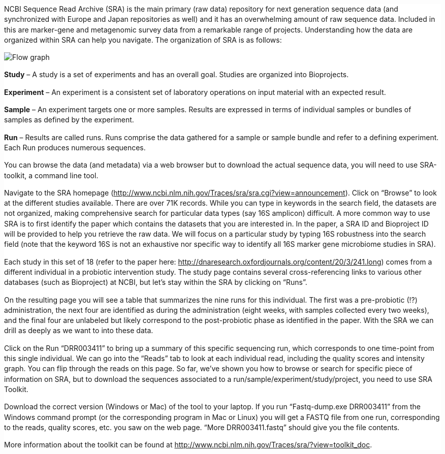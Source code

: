 NCBI Sequence Read Archive (SRA) is the main primary (raw data) repository for next generation sequence data (and synchronized with Europe and Japan repositories as well) and it has an overwhelming amount of raw sequence data. Included in this are marker-gene and metagenomic survey data from a remarkable range of projects. Understanding how the data are organized within SRA can help you navigate. The organization of SRA is as follows:

![Flow graph](https://github.com/bioinformatics-ca/bioinformatics-ca.github.io/blob/master/2016_workshops/metagenomics/Mod1.png?raw=true) 
 
**Study** – A study is a set of experiments and has an overall goal. Studies are organized into Bioprojects.

**Experiment** – An experiment is a consistent set of laboratory operations on input material with an expected result.

**Sample** – An experiment targets one or more samples. Results are expressed in terms of individual samples or bundles of samples as defined by the experiment.

**Run** – Results are called runs. Runs comprise the data gathered for a sample or sample bundle and refer to a defining experiment. Each Run produces numerous sequences.

You can browse the data (and metadata) via a web browser but to download the actual sequence data, you will need to use SRA-toolkit, a command line tool.

Navigate to the SRA homepage (<http://www.ncbi.nlm.nih.gov/Traces/sra/sra.cgi?view=announcement>).  Click on “Browse” to look at the different studies available. There are over 71K records. While you can type in keywords in the search field, the datasets are not organized, making comprehensive search for particular data types (say 16S amplicon) difficult. A more common way to use SRA is to first identify the paper which contains the datasets that you are interested in.  In the paper, a SRA ID and Bioproject ID will be provided to help you retrieve the raw data. We will focus on a particular study by typing 16S robustness into the search field (note that the keyword 16S is not an exhaustive nor specific way to identify all 16S marker gene microbiome studies in SRA).

Each study in this set of 18 (refer to the paper here: <http://dnaresearch.oxfordjournals.org/content/20/3/241.long>) comes from a different individual in a probiotic intervention study. The study page contains several cross-referencing links to various other databases (such as Bioproject) at NCBI, but let’s stay within the SRA by clicking on “Runs”.

On the resulting page you will see a table that summarizes the nine runs for this individual. The first was a pre-probiotic (!?) administration, the next four are identified as during the administration (eight weeks, with samples collected every two weeks), and the final four are unlabeled but likely correspond to the post-probiotic phase as identified in the paper. With the SRA we can drill as deeply as we want to into these data.

Click on the Run “DRR003411” to bring up a summary of this specific sequencing run, which corresponds to one time-point from this single individual. We can go into the “Reads” tab to look at each individual read, including the quality scores and intensity graph. You can flip through the reads on this page.  So far, we’ve shown you how to browse or search for specific piece of information on SRA, but to download the sequences associated to a run/sample/experiment/study/project, you need to use SRA Toolkit.

Download the correct version (Windows or Mac) of the tool to your laptop.  If you run “Fastq-dump.exe DRR003411” from the Windows command prompt (or the corresponding program in Mac or Linux) you will get a FASTQ file from one run, corresponding to the reads, quality scores, etc. you saw on the web page. “More DRR003411.fastq” should give you the file contents.

More information about the toolkit can be found at <http://www.ncbi.nlm.nih.gov/Traces/sra/?view=toolkit_doc>.
